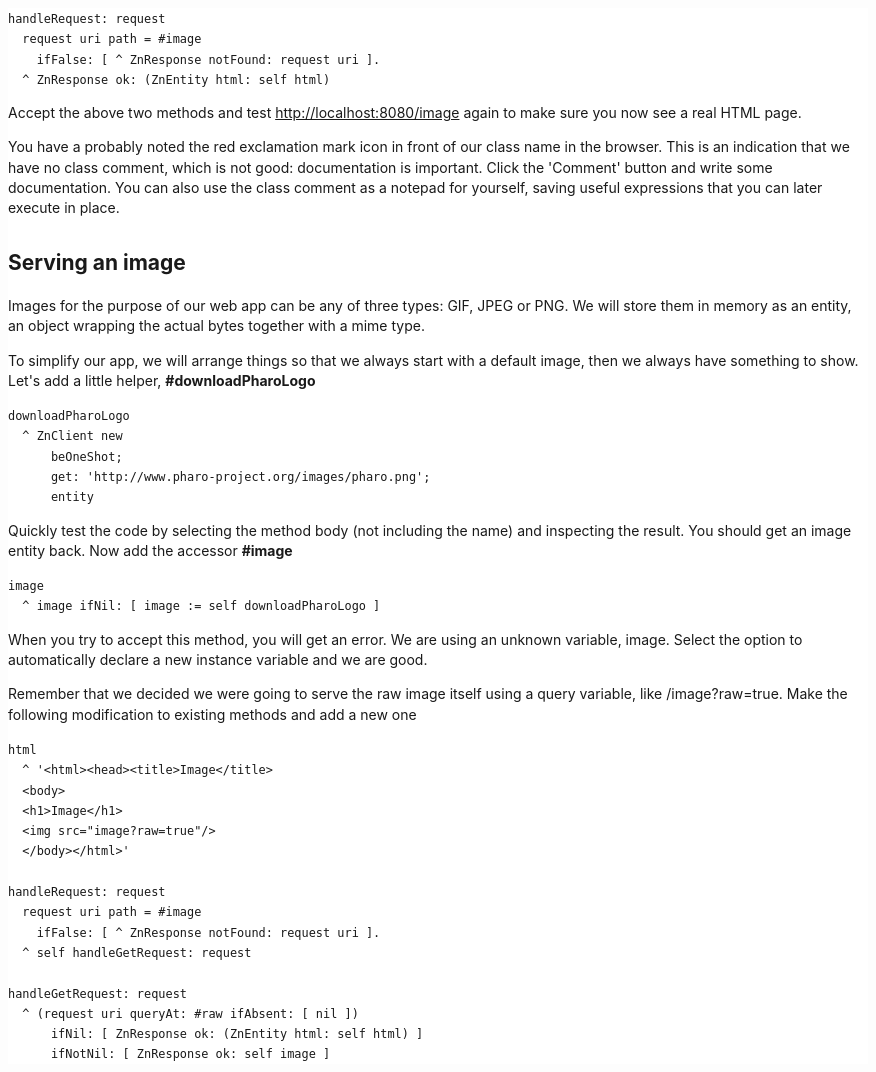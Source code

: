     handleRequest: request
      request uri path = #image
        ifFalse: [ ^ ZnResponse notFound: request uri ].
      ^ ZnResponse ok: (ZnEntity html: self html)

Accept the above two methods and test [http://localhost:8080/image](http://localhost:8080/image) again to make sure you now see a real HTML page.

You have a probably noted the red exclamation mark icon in front of our class name in the browser. This is an indication that we have no class comment, which is not good: documentation is important. Click the 'Comment' button and write some documentation. You can also use the class comment as a notepad for yourself, saving useful expressions that you can later execute in place. 

## Serving an image

Images for the purpose of our web app can be any of three types: GIF, JPEG or PNG. We will store them in memory as an entity, an object wrapping the actual bytes together with a mime type.

To simplify our app, we will arrange things so that we always start with a default image, then we always have something to show. Let's add a little helper, **#downloadPharoLogo** 

    downloadPharoLogo
      ^ ZnClient new 
          beOneShot;
          get: 'http://www.pharo-project.org/images/pharo.png';
          entity 

Quickly test the code by selecting the method body (not including the name) and inspecting the result. You should get an image entity back. Now add the accessor **#image**

    image
      ^ image ifNil: [ image := self downloadPharoLogo ]

When you try to accept this method, you will get an error. We are using an unknown variable, image. Select the option to automatically declare a new instance variable and we are good.

Remember that we decided we were going to serve the raw image itself using a query variable, like /image?raw=true. Make the following modification to existing methods and add a new one

    html
      ^ '<html><head><title>Image</title>
      <body>
      <h1>Image</h1>
      <img src="image?raw=true"/>
      </body></html>'
    
    handleRequest: request
      request uri path = #image
        ifFalse: [ ^ ZnResponse notFound: request uri ].
      ^ self handleGetRequest: request
    
    handleGetRequest: request
      ^ (request uri queryAt: #raw ifAbsent: [ nil ])
          ifNil: [ ZnResponse ok: (ZnEntity html: self html) ]
          ifNotNil: [ ZnResponse ok: self image ]
